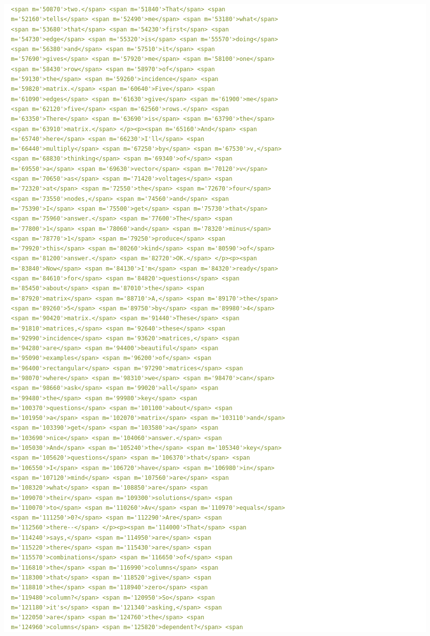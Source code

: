 ```yaml
  <span m='50870'>two.</span> <span m='51840'>That</span> <span
  m='52160'>tells</span> <span m='52490'>me</span> <span m='53180'>what</span>
  <span m='53680'>that</span> <span m='54230'>first</span> <span
  m='54730'>edge</span> <span m='55320'>is</span> <span m='55570'>doing</span>
  <span m='56380'>and</span> <span m='57510'>it</span> <span
  m='57690'>gives</span> <span m='57920'>me</span> <span m='58100'>one</span>
  <span m='58430'>row</span> <span m='58970'>of</span> <span
  m='59130'>the</span> <span m='59260'>incidence</span> <span
  m='59820'>matrix.</span> <span m='60640'>Five</span> <span
  m='61090'>edges</span> <span m='61630'>give</span> <span m='61900'>me</span>
  <span m='62120'>five</span> <span m='62560'>rows.</span> <span
  m='63350'>There</span> <span m='63690'>is</span> <span m='63790'>the</span>
  <span m='63910'>matrix.</span> </p><p><span m='65160'>And</span> <span
  m='65740'>here</span> <span m='66230'>I'll</span> <span
  m='66440'>multiply</span> <span m='67250'>by</span> <span m='67530'>v,</span>
  <span m='68830'>thinking</span> <span m='69340'>of</span> <span
  m='69550'>a</span> <span m='69630'>vector</span> <span m='70120'>v</span>
  <span m='70650'>as</span> <span m='71420'>voltages</span> <span
  m='72320'>at</span> <span m='72550'>the</span> <span m='72670'>four</span>
  <span m='73550'>nodes,</span> <span m='74560'>and</span> <span
  m='75390'>I</span> <span m='75500'>get</span> <span m='75730'>that</span>
  <span m='75960'>answer.</span> <span m='77600'>The</span> <span
  m='77800'>1</span> <span m='78060'>and</span> <span m='78320'>minus</span>
  <span m='78770'>1</span> <span m='79250'>produce</span> <span
  m='79920'>this</span> <span m='80260'>kind</span> <span m='80590'>of</span>
  <span m='81200'>answer.</span> <span m='82720'>OK.</span> </p><p><span
  m='83840'>Now</span> <span m='84130'>I'm</span> <span m='84320'>ready</span>
  <span m='84610'>for</span> <span m='84820'>questions</span> <span
  m='85450'>about</span> <span m='87010'>the</span> <span
  m='87920'>matrix</span> <span m='88710'>A,</span> <span m='89170'>the</span>
  <span m='89260'>5</span> <span m='89750'>by</span> <span m='89980'>4</span>
  <span m='90420'>matrix.</span> <span m='91440'>These</span> <span
  m='91810'>matrices,</span> <span m='92640'>these</span> <span
  m='92990'>incidence</span> <span m='93620'>matrices,</span> <span
  m='94280'>are</span> <span m='94400'>beautiful</span> <span
  m='95090'>examples</span> <span m='96200'>of</span> <span
  m='96400'>rectangular</span> <span m='97290'>matrices</span> <span
  m='98070'>where</span> <span m='98310'>we</span> <span m='98470'>can</span>
  <span m='98660'>ask</span> <span m='99020'>all</span> <span
  m='99480'>the</span> <span m='99980'>key</span> <span
  m='100370'>questions</span> <span m='101100'>about</span> <span
  m='101950'>a</span> <span m='102070'>matrix</span> <span m='103110'>and</span>
  <span m='103390'>get</span> <span m='103580'>a</span> <span
  m='103690'>nice</span> <span m='104060'>answer.</span> <span
  m='105030'>And</span> <span m='105240'>the</span> <span m='105340'>key</span>
  <span m='105620'>questions</span> <span m='106370'>that</span> <span
  m='106550'>I</span> <span m='106720'>have</span> <span m='106980'>in</span>
  <span m='107120'>mind</span> <span m='107560'>are</span> <span
  m='108320'>what</span> <span m='108850'>are</span> <span
  m='109070'>their</span> <span m='109300'>solutions</span> <span
  m='110070'>to</span> <span m='110260'>Av</span> <span m='110970'>equals</span>
  <span m='111250'>0?</span> <span m='112290'>Are</span> <span
  m='112560'>there--</span> </p><p><span m='114000'>That</span> <span
  m='114240'>says,</span> <span m='114950'>are</span> <span
  m='115220'>there</span> <span m='115430'>are</span> <span
  m='115570'>combinations</span> <span m='116650'>of</span> <span
  m='116810'>the</span> <span m='116990'>columns</span> <span
  m='118300'>that</span> <span m='118520'>give</span> <span
  m='118810'>the</span> <span m='118940'>zero</span> <span
  m='119480'>column?</span> <span m='120950'>So</span> <span
  m='121180'>it's</span> <span m='121340'>asking,</span> <span
  m='122050'>are</span> <span m='124760'>the</span> <span
  m='124960'>columns</span> <span m='125820'>dependent?</span> <span
```